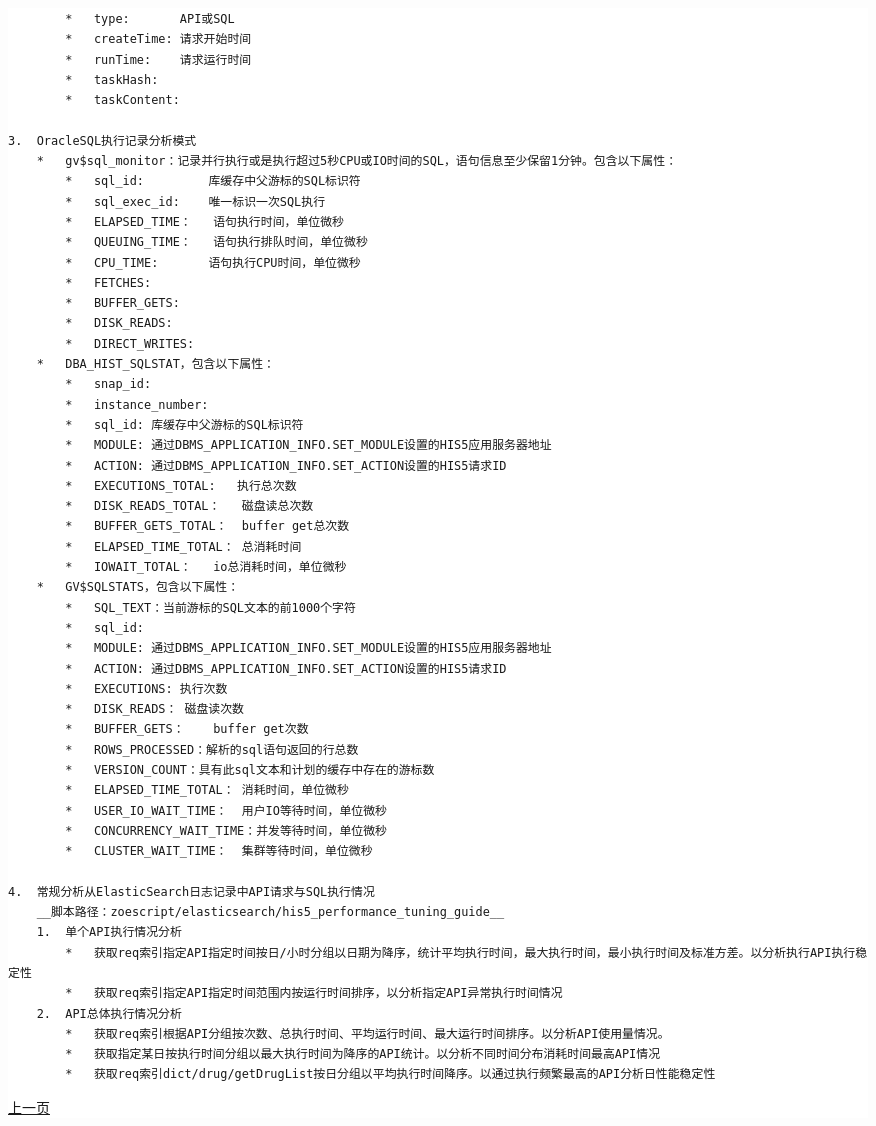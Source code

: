 			*	type:		API或SQL
			*	createTime:	请求开始时间
			*	runTime:	请求运行时间
			*	taskHash:	
			*	taskContent:
		
	3.	OracleSQL执行记录分析模式
		*	gv$sql_monitor：记录并行执行或是执行超过5秒CPU或IO时间的SQL，语句信息至少保留1分钟。包含以下属性：
			*	sql_id:  		库缓存中父游标的SQL标识符
			*	sql_exec_id:	唯一标识一次SQL执行
			*	ELAPSED_TIME：	语句执行时间，单位微秒
			*	QUEUING_TIME：	语句执行排队时间，单位微秒
			*	CPU_TIME:		语句执行CPU时间，单位微秒
			*	FETCHES:
			*	BUFFER_GETS:
			*	DISK_READS:
			*	DIRECT_WRITES:	
		*	DBA_HIST_SQLSTAT，包含以下属性：
			*	snap_id:
			*	instance_number:
			*	sql_id: 库缓存中父游标的SQL标识符
			*	MODULE:	通过DBMS_APPLICATION_INFO.SET_MODULE设置的HIS5应用服务器地址
			*	ACTION:	通过DBMS_APPLICATION_INFO.SET_ACTION设置的HIS5请求ID
			*	EXECUTIONS_TOTAL:	执行总次数
			*	DISK_READS_TOTAL：	磁盘读总次数
			*	BUFFER_GETS_TOTAL：	buffer get总次数
			*	ELAPSED_TIME_TOTAL：	总消耗时间
			*	IOWAIT_TOTAL：	io总消耗时间，单位微秒
		*	GV$SQLSTATS，包含以下属性：
			*	SQL_TEXT：当前游标的SQL文本的前1000个字符
			*	sql_id: 
			*	MODULE:	通过DBMS_APPLICATION_INFO.SET_MODULE设置的HIS5应用服务器地址
			*	ACTION:	通过DBMS_APPLICATION_INFO.SET_ACTION设置的HIS5请求ID
			*	EXECUTIONS:	执行次数
			*	DISK_READS：	磁盘读次数
			*	BUFFER_GETS：	buffer get次数
			*	ROWS_PROCESSED：解析的sql语句返回的行总数
			*	VERSION_COUNT：具有此sql文本和计划的缓存中存在的游标数
			*	ELAPSED_TIME_TOTAL：	消耗时间，单位微秒
			*	USER_IO_WAIT_TIME：	用户IO等待时间，单位微秒
			*	CONCURRENCY_WAIT_TIME：并发等待时间，单位微秒
			*	CLUSTER_WAIT_TIME：	集群等待时间，单位微秒
		
	4.	常规分析从ElasticSearch日志记录中API请求与SQL执行情况  
		__脚本路径：zoescript/elasticsearch/his5_performance_tuning_guide__
		1.	单个API执行情况分析
			*	获取req索引指定API指定时间按日/小时分组以日期为降序，统计平均执行时间，最大执行时间，最小执行时间及标准方差。以分析执行API执行稳定性
			*	获取req索引指定API指定时间范围内按运行时间排序，以分析指定API异常执行时间情况
		2.	API总体执行情况分析
			*	获取req索引根据API分组按次数、总执行时间、平均运行时间、最大运行时间排序。以分析API使用量情况。
			*	获取指定某日按执行时间分组以最大执行时间为降序的API统计。以分析不同时间分布消耗时间最高API情况
			*	获取req索引dict/drug/getDrugList按日分组以平均执行时间降序。以通过执行频繁最高的API分析日性能稳定性



[上一页](../faultprocess_index.html)
